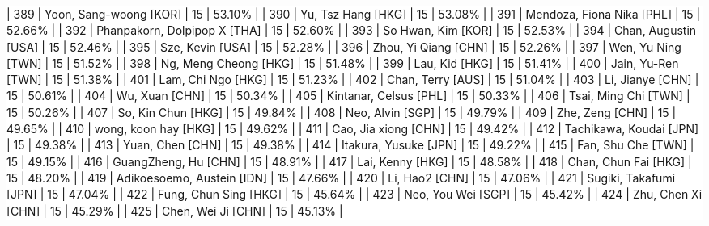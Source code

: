 |  389  | Yoon, Sang-woong [KOR] |  15 |  53.10% |
|  390  | Yu, Tsz Hang [HKG] |  15 |  53.08% |
|  391  | Mendoza, Fiona Nika [PHL] |  15 |  52.66% |
|  392  | Phanpakorn, Dolpipop X [THA] |  15 |  52.60% |
|  393  | So Hwan, Kim [KOR] |  15 |  52.53% |
|  394  | Chan, Augustin [USA] |  15 |  52.46% |
|  395  | Sze, Kevin [USA] |  15 |  52.28% |
|  396  | Zhou, Yi Qiang [CHN] |  15 |  52.26% |
|  397  | Wen, Yu Ning [TWN] |  15 |  51.52% |
|  398  | Ng, Meng Cheong [HKG] |  15 |  51.48% |
|  399  | Lau, Kid [HKG] |  15 |  51.41% |
|  400  | Jain, Yu-Ren [TWN] |  15 |  51.38% |
|  401  | Lam, Chi Ngo [HKG] |  15 |  51.23% |
|  402  | Chan, Terry [AUS] |  15 |  51.04% |
|  403  | Li, Jianye [CHN] |  15 |  50.61% |
|  404  | Wu, Xuan [CHN] |  15 |  50.34% |
|  405  | Kintanar, Celsus [PHL] |  15 |  50.33% |
|  406  | Tsai, Ming Chi [TWN] |  15 |  50.26% |
|  407  | So, Kin Chun [HKG] |  15 |  49.84% |
|  408  | Neo, Alvin [SGP] |  15 |  49.79% |
|  409  | Zhe, Zeng [CHN] |  15 |  49.65% |
|  410  | wong, koon hay [HKG] |  15 |  49.62% |
|  411  | Cao, Jia xiong [CHN] |  15 |  49.42% |
|  412  | Tachikawa, Koudai [JPN] |  15 |  49.38% |
|  413  | Yuan, Chen [CHN] |  15 |  49.38% |
|  414  | Itakura, Yusuke [JPN] |  15 |  49.22% |
|  415  | Fan, Shu Che [TWN] |  15 |  49.15% |
|  416  | GuangZheng, Hu [CHN] |  15 |  48.91% |
|  417  | Lai, Kenny [HKG] |  15 |  48.58% |
|  418  | Chan, Chun Fai [HKG] |  15 |  48.20% |
|  419  | Adikoesoemo, Austein [IDN] |  15 |  47.66% |
|  420  | Li, Hao2 [CHN] |  15 |  47.06% |
|  421  | Sugiki, Takafumi [JPN] |  15 |  47.04% |
|  422  | Fung, Chun Sing [HKG] |  15 |  45.64% |
|  423  | Neo, You Wei [SGP] |  15 |  45.42% |
|  424  | Zhu, Chen Xi [CHN] |  15 |  45.29% |
|  425  | Chen, Wei Ji [CHN] |  15 |  45.13% |
